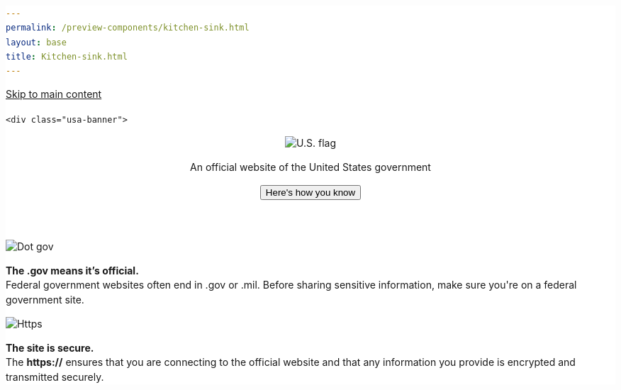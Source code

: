 ```yaml
--- 
permalink: /preview-components/kitchen-sink.html
layout: base 
title: Kitchen-sink.html
---
```


<!doctype html>
<html lang="en">
  
  <head>
    <meta charset="utf-8">
    <meta name="viewport" content="width=device-width, initial-scale=1.0">
    <meta http-equiv="X-UA-Compatible" content="IE=edge">
    <title>Styleguide Fractal example document</title>
    <link rel="stylesheet" href="../../dist/css/dkwds-virkdk.min.css">
    
  </head>
  <body>
    <a class="usa-skipnav" href="#main-content">Skip to main content</a>
    

    <div class="usa-banner">
  <div class="usa-accordion">
    <header class="usa-banner-header">
      <div class="usa-grid usa-banner-inner">
      <img src="../../dist/img/favicons/favicon-57.png" alt="U.S. flag">
      <p>An official website of the United States government</p>
      <button class="usa-accordion-button usa-banner-button"
        aria-expanded="false" aria-controls="gov-banner">
        <span class="usa-banner-button-text">Here's how you know</span>
      </button>
      </div>
    </header>
    <div class="usa-banner-content usa-grid usa-accordion-content" id="gov-banner">
      <div class="usa-banner-guidance-gov usa-width-one-half">
        <img class="usa-banner-icon usa-media_block-img" src="../../dist/img/icon-dot-gov.svg" alt="Dot gov">
        <div class="usa-media_block-body">
          <p>
            <strong>The .gov means it’s official.</strong>
            <br>
            Federal government websites often end in .gov or .mil. Before sharing sensitive information, make sure you're on a federal government site.
          </p>
        </div>
      </div>
      <div class="usa-banner-guidance-ssl usa-width-one-half">
        <img class="usa-banner-icon usa-media_block-img" src="../../dist/img/icon-https.svg" alt="Https">
        <div class="usa-media_block-body">
          <p>
            <strong>The site is secure.</strong>
            <br>
            The <strong>https://</strong> ensures that you are connecting to the official website and that any information you provide is encrypted and transmitted securely.
          </p>
        </div>
      </div>
    </div>
  </div>
</div>
